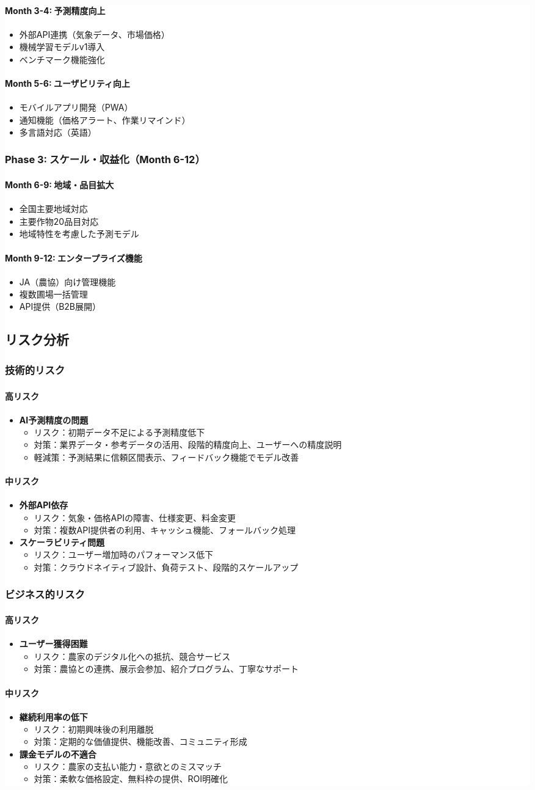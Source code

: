 #### Month 3-4: 予測精度向上
- 外部API連携（気象データ、市場価格）
- 機械学習モデルv1導入
- ベンチマーク機能強化

#### Month 5-6: ユーザビリティ向上
- モバイルアプリ開発（PWA）
- 通知機能（価格アラート、作業リマインド）
- 多言語対応（英語）

### Phase 3: スケール・収益化（Month 6-12）

#### Month 6-9: 地域・品目拡大
- 全国主要地域対応
- 主要作物20品目対応
- 地域特性を考慮した予測モデル

#### Month 9-12: エンタープライズ機能
- JA（農協）向け管理機能
- 複数圃場一括管理
- API提供（B2B展開）

## リスク分析

### 技術的リスク

#### 高リスク
- **AI予測精度の問題**
  - リスク：初期データ不足による予測精度低下
  - 対策：業界データ・参考データの活用、段階的精度向上、ユーザーへの精度説明
  - 軽減策：予測結果に信頼区間表示、フィードバック機能でモデル改善

#### 中リスク
- **外部API依存**
  - リスク：気象・価格APIの障害、仕様変更、料金変更
  - 対策：複数API提供者の利用、キャッシュ機能、フォールバック処理
- **スケーラビリティ問題**
  - リスク：ユーザー増加時のパフォーマンス低下
  - 対策：クラウドネイティブ設計、負荷テスト、段階的スケールアップ

### ビジネス的リスク

#### 高リスク
- **ユーザー獲得困難**
  - リスク：農家のデジタル化への抵抗、競合サービス
  - 対策：農協との連携、展示会参加、紹介プログラム、丁寧なサポート

#### 中リスク
- **継続利用率の低下**
  - リスク：初期興味後の利用離脱
  - 対策：定期的な価値提供、機能改善、コミュニティ形成
- **課金モデルの不適合**
  - リスク：農家の支払い能力・意欲とのミスマッチ
  - 対策：柔軟な価格設定、無料枠の提供、ROI明確化
